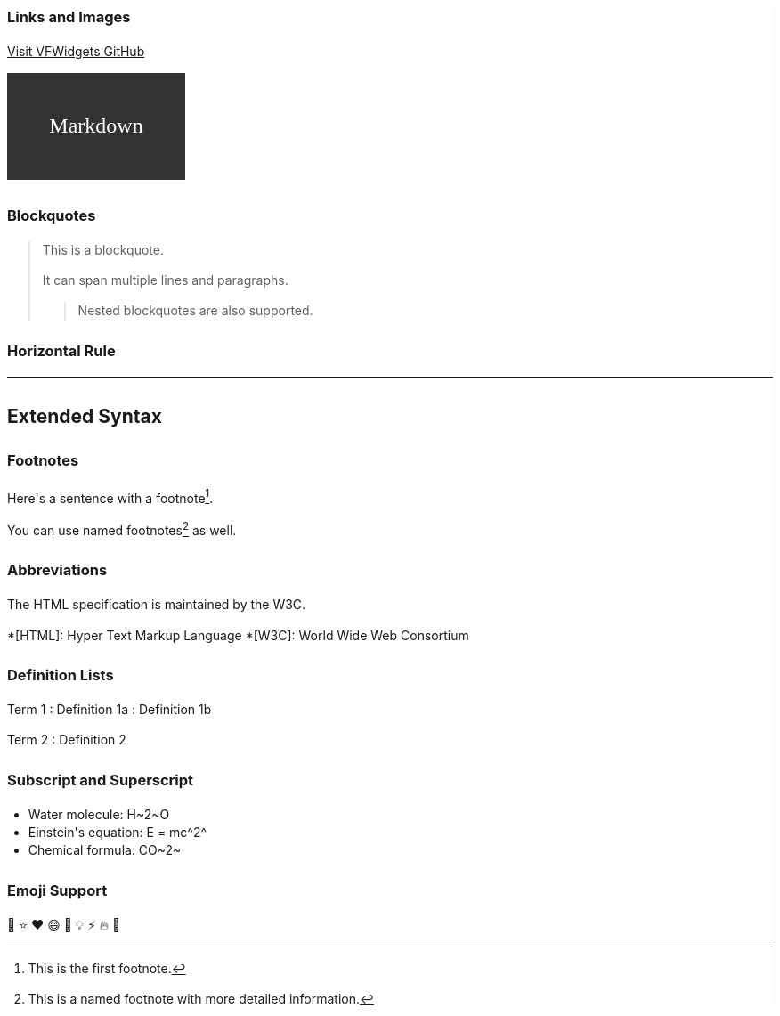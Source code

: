 ### Links and Images

[Visit VFWidgets GitHub](https://github.com/vilosource/vfwidgets)

![Markdown Logo](data:image/svg+xml;base64,PHN2ZyB4bWxucz0iaHR0cDovL3d3dy53My5vcmcvMjAwMC9zdmciIHdpZHRoPSIyMDAiIGhlaWdodD0iMTIwIj48cmVjdCB3aWR0aD0iMjAwIiBoZWlnaHQ9IjEyMCIgZmlsbD0iIzMzMyIvPjx0ZXh0IHg9IjUwJSIgeT0iNTAlIiBmb250LXNpemU9IjI0IiBmaWxsPSIjZmZmIiB0ZXh0LWFuY2hvcj0ibWlkZGxlIiBkeT0iLjNlbSI+TWFya2Rvd248L3RleHQ+PC9zdmc+)

### Blockquotes

> This is a blockquote.
>
> It can span multiple lines and paragraphs.
>
> > Nested blockquotes are also supported.

### Horizontal Rule

---

## Extended Syntax

### Footnotes

Here's a sentence with a footnote[^1].

You can use named footnotes[^note] as well.

[^1]: This is the first footnote.
[^note]: This is a named footnote with more detailed information.

### Abbreviations

The HTML specification is maintained by the W3C.

*[HTML]: Hyper Text Markup Language
*[W3C]: World Wide Web Consortium

### Definition Lists

Term 1
:   Definition 1a
:   Definition 1b

Term 2
:   Definition 2

### Subscript and Superscript

- Water molecule: H~2~O
- Einstein's equation: E = mc^2^
- Chemical formula: CO~2~

### Emoji Support

:rocket: :star: :heart: :smile: :tada: :bulb: :zap: :fire: :100:
